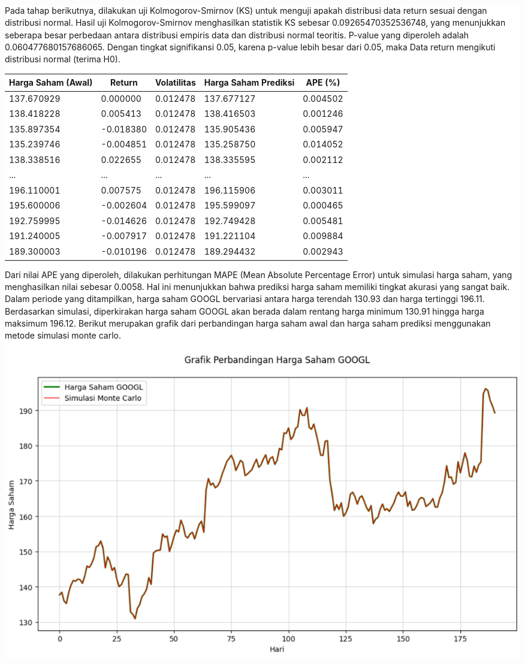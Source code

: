 Pada tahap berikutnya, dilakukan uji Kolmogorov-Smirnov (KS) untuk menguji apakah distribusi data return sesuai dengan distribusi normal. Hasil uji Kolmogorov-Smirnov menghasilkan statistik KS sebesar 0.09265470352536748, yang menunjukkan seberapa besar perbedaan antara distribusi empiris data dan distribusi normal teoritis. P-value yang diperoleh adalah 0.060477680157686065. Dengan tingkat signifikansi 0.05, karena p-value lebih besar dari 0.05, maka Data return mengikuti distribusi normal (terima H0).

| Harga Saham (Awal) | Return   | Volatilitas | Harga Saham Prediksi | APE (%)  |
|--------------------|----------|-------------|----------------------|----------|
| 137.670929         | 0.000000 | 0.012478    | 137.677127           | 0.004502 |
| 138.418228         | 0.005413 | 0.012478    | 138.416503           | 0.001246 |
| 135.897354         | -0.018380| 0.012478    | 135.905436           | 0.005947 |
| 135.239746         | -0.004851| 0.012478    | 135.258750           | 0.014052 |
| 138.338516         | 0.022655 | 0.012478    | 138.335595           | 0.002112 |
| ...                | ...      | ...         | ...                  | ...      |
| 196.110001         | 0.007575 | 0.012478    | 196.115906           | 0.003011 |
| 195.600006         | -0.002604| 0.012478    | 195.599097           | 0.000465 |
| 192.759995         | -0.014626| 0.012478    | 192.749428           | 0.005481 |
| 191.240005         | -0.007917| 0.012478    | 191.221104           | 0.009884 |
| 189.300003         | -0.010196| 0.012478    | 189.294432           | 0.002943 |

Dari nilai APE yang diperoleh, dilakukan perhitungan MAPE (Mean Absolute Percentage Error) untuk simulasi harga saham, yang menghasilkan nilai sebesar 0.0058. Hal ini menunjukkan bahwa prediksi harga saham memiliki tingkat akurasi yang sangat baik. Dalam periode yang ditampilkan, harga saham GOOGL bervariasi antara harga terendah 130.93 dan harga tertinggi 196.11. Berdasarkan simulasi, diperkirakan harga saham GOOGL akan berada dalam rentang harga minimum 130.91 hingga harga maksimum 196.12. Berikut merupakan grafik dari perbandingan harga saham awal dan harga saham prediksi menggunakan metode simulasi monte carlo.

![grafik perbandingan GOOGL](https://github.com/HeraNurKhofifah/Analisis-Saham-Teknologi-AAPL-MSFT-dan-GOOGL/blob/bf4ff40604df31d3d36e62f99aad6f6de912b26d/Grafik%20Perbandingan%20GOOGL.png)
